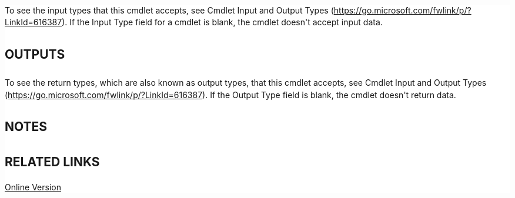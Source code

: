 ###  
To see the input types that this cmdlet accepts, see Cmdlet Input and Output Types (https://go.microsoft.com/fwlink/p/?LinkId=616387). If the Input Type field for a cmdlet is blank, the cmdlet doesn't accept input data.

## OUTPUTS

###  
To see the return types, which are also known as output types, that this cmdlet accepts, see Cmdlet Input and Output Types (https://go.microsoft.com/fwlink/p/?LinkId=616387). If the Output Type field is blank, the cmdlet doesn't return data.

## NOTES

## RELATED LINKS

[Online Version](https://technet.microsoft.com/library/1cf4684c-0347-488e-aa04-04d11dd5661c.aspx)

